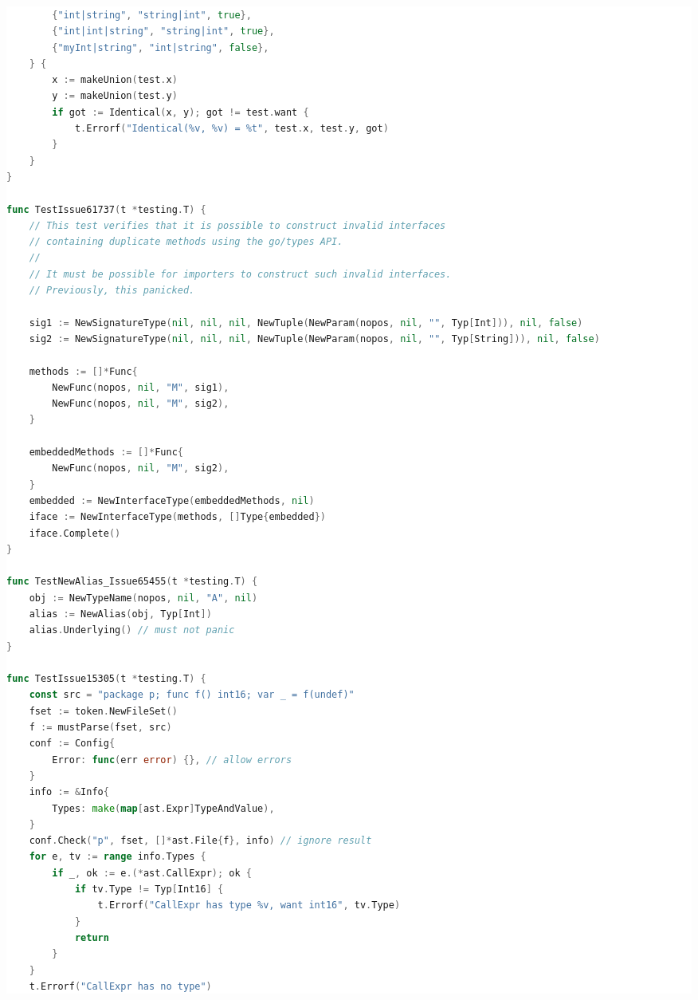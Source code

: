 ```go
		{"int|string", "string|int", true},
		{"int|int|string", "string|int", true},
		{"myInt|string", "int|string", false},
	} {
		x := makeUnion(test.x)
		y := makeUnion(test.y)
		if got := Identical(x, y); got != test.want {
			t.Errorf("Identical(%v, %v) = %t", test.x, test.y, got)
		}
	}
}

func TestIssue61737(t *testing.T) {
	// This test verifies that it is possible to construct invalid interfaces
	// containing duplicate methods using the go/types API.
	//
	// It must be possible for importers to construct such invalid interfaces.
	// Previously, this panicked.

	sig1 := NewSignatureType(nil, nil, nil, NewTuple(NewParam(nopos, nil, "", Typ[Int])), nil, false)
	sig2 := NewSignatureType(nil, nil, nil, NewTuple(NewParam(nopos, nil, "", Typ[String])), nil, false)

	methods := []*Func{
		NewFunc(nopos, nil, "M", sig1),
		NewFunc(nopos, nil, "M", sig2),
	}

	embeddedMethods := []*Func{
		NewFunc(nopos, nil, "M", sig2),
	}
	embedded := NewInterfaceType(embeddedMethods, nil)
	iface := NewInterfaceType(methods, []Type{embedded})
	iface.Complete()
}

func TestNewAlias_Issue65455(t *testing.T) {
	obj := NewTypeName(nopos, nil, "A", nil)
	alias := NewAlias(obj, Typ[Int])
	alias.Underlying() // must not panic
}

func TestIssue15305(t *testing.T) {
	const src = "package p; func f() int16; var _ = f(undef)"
	fset := token.NewFileSet()
	f := mustParse(fset, src)
	conf := Config{
		Error: func(err error) {}, // allow errors
	}
	info := &Info{
		Types: make(map[ast.Expr]TypeAndValue),
	}
	conf.Check("p", fset, []*ast.File{f}, info) // ignore result
	for e, tv := range info.Types {
		if _, ok := e.(*ast.CallExpr); ok {
			if tv.Type != Typ[Int16] {
				t.Errorf("CallExpr has type %v, want int16", tv.Type)
			}
			return
		}
	}
	t.Errorf("CallExpr has no type")
```